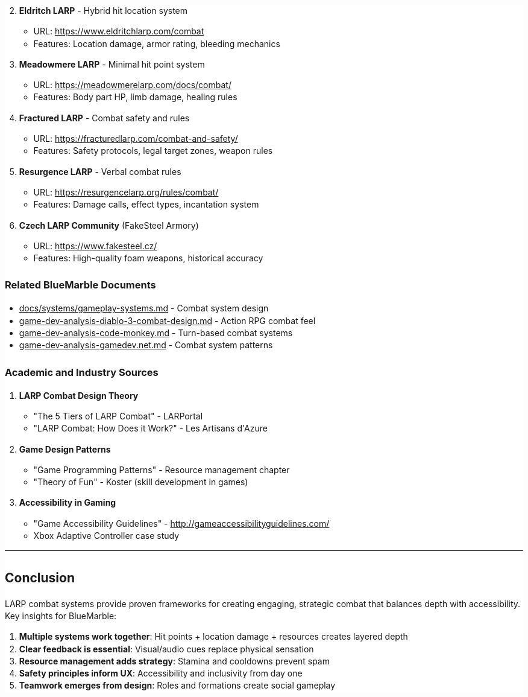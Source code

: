 2. **Eldritch LARP** - Hybrid hit location system
   - URL: https://www.eldritchlarp.com/combat
   - Features: Location damage, armor rating, bleeding mechanics

3. **Meadowmere LARP** - Minimal hit point system
   - URL: https://meadowmerelarp.com/docs/combat/
   - Features: Body part HP, limb damage, healing rules

4. **Fractured LARP** - Combat safety and rules
   - URL: https://fracturedlarp.com/combat-and-safety/
   - Features: Safety protocols, legal target zones, weapon rules

5. **Resurgence LARP** - Verbal combat rules
   - URL: https://resurgencelarp.org/rules/combat/
   - Features: Damage calls, effect types, incantation system

6. **Czech LARP Community** (FakeSteel Armory)
   - URL: https://www.fakesteel.cz/
   - Features: High-quality foam weapons, historical accuracy

### Related BlueMarble Documents

- [docs/systems/gameplay-systems.md](../../docs/systems/gameplay-systems.md) - Combat system design
- [game-dev-analysis-diablo-3-combat-design.md](game-dev-analysis-diablo-3-combat-design.md) - Action RPG combat feel
- [game-dev-analysis-code-monkey.md](game-dev-analysis-code-monkey.md) - Turn-based combat systems
- [game-dev-analysis-gamedev.net.md](game-dev-analysis-gamedev.net.md) - Combat system patterns

### Academic and Industry Sources

1. **LARP Combat Design Theory**
   - "The 5 Tiers of LARP Combat" - LARPortal
   - "LARP Combat: How Does it Work?" - Les Artisans d'Azure

2. **Game Design Patterns**
   - "Game Programming Patterns" - Resource management chapter
   - "Theory of Fun" - Koster (skill development in games)

3. **Accessibility in Gaming**
   - "Game Accessibility Guidelines" - http://gameaccessibilityguidelines.com/
   - Xbox Adaptive Controller case study

---

## Conclusion

LARP combat systems provide proven frameworks for creating engaging, strategic combat that balances depth with accessibility. Key insights for BlueMarble:

1. **Multiple systems work together**: Hit points + location damage + resources creates layered depth
2. **Clear feedback is essential**: Visual/audio cues replace physical sensation
3. **Resource management adds strategy**: Stamina and cooldowns prevent spam
4. **Safety principles inform UX**: Accessibility and inclusivity from day one
5. **Teamwork emerges from design**: Roles and formations create social gameplay
